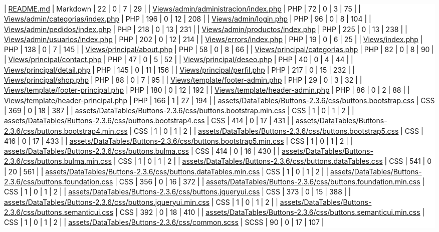 | [README.md](/README.md) | Markdown | 22 | 0 | 7 | 29 |
| [Views/admin/administracion/index.php](/Views/admin/administracion/index.php) | PHP | 72 | 0 | 3 | 75 |
| [Views/admin/categorias/index.php](/Views/admin/categorias/index.php) | PHP | 196 | 0 | 12 | 208 |
| [Views/admin/login.php](/Views/admin/login.php) | PHP | 96 | 0 | 8 | 104 |
| [Views/admin/pedidos/index.php](/Views/admin/pedidos/index.php) | PHP | 218 | 0 | 13 | 231 |
| [Views/admin/productos/index.php](/Views/admin/productos/index.php) | PHP | 225 | 0 | 13 | 238 |
| [Views/admin/usuarios/index.php](/Views/admin/usuarios/index.php) | PHP | 202 | 0 | 12 | 214 |
| [Views/errors/index.php](/Views/errors/index.php) | PHP | 19 | 0 | 6 | 25 |
| [Views/index.php](/Views/index.php) | PHP | 138 | 0 | 7 | 145 |
| [Views/principal/about.php](/Views/principal/about.php) | PHP | 58 | 0 | 8 | 66 |
| [Views/principal/categorias.php](/Views/principal/categorias.php) | PHP | 82 | 0 | 8 | 90 |
| [Views/principal/contact.php](/Views/principal/contact.php) | PHP | 47 | 0 | 5 | 52 |
| [Views/principal/deseo.php](/Views/principal/deseo.php) | PHP | 40 | 0 | 4 | 44 |
| [Views/principal/detail.php](/Views/principal/detail.php) | PHP | 145 | 0 | 11 | 156 |
| [Views/principal/perfil.php](/Views/principal/perfil.php) | PHP | 217 | 0 | 15 | 232 |
| [Views/principal/shop.php](/Views/principal/shop.php) | PHP | 88 | 0 | 7 | 95 |
| [Views/template/footer-admin.php](/Views/template/footer-admin.php) | PHP | 29 | 0 | 3 | 32 |
| [Views/template/footer-principal.php](/Views/template/footer-principal.php) | PHP | 180 | 0 | 12 | 192 |
| [Views/template/header-admin.php](/Views/template/header-admin.php) | PHP | 86 | 0 | 2 | 88 |
| [Views/template/header-principal.php](/Views/template/header-principal.php) | PHP | 166 | 1 | 27 | 194 |
| [assets/DataTables/Buttons-2.3.6/css/buttons.bootstrap.css](/assets/DataTables/Buttons-2.3.6/css/buttons.bootstrap.css) | CSS | 369 | 0 | 18 | 387 |
| [assets/DataTables/Buttons-2.3.6/css/buttons.bootstrap.min.css](/assets/DataTables/Buttons-2.3.6/css/buttons.bootstrap.min.css) | CSS | 1 | 0 | 1 | 2 |
| [assets/DataTables/Buttons-2.3.6/css/buttons.bootstrap4.css](/assets/DataTables/Buttons-2.3.6/css/buttons.bootstrap4.css) | CSS | 414 | 0 | 17 | 431 |
| [assets/DataTables/Buttons-2.3.6/css/buttons.bootstrap4.min.css](/assets/DataTables/Buttons-2.3.6/css/buttons.bootstrap4.min.css) | CSS | 1 | 0 | 1 | 2 |
| [assets/DataTables/Buttons-2.3.6/css/buttons.bootstrap5.css](/assets/DataTables/Buttons-2.3.6/css/buttons.bootstrap5.css) | CSS | 416 | 0 | 17 | 433 |
| [assets/DataTables/Buttons-2.3.6/css/buttons.bootstrap5.min.css](/assets/DataTables/Buttons-2.3.6/css/buttons.bootstrap5.min.css) | CSS | 1 | 0 | 1 | 2 |
| [assets/DataTables/Buttons-2.3.6/css/buttons.bulma.css](/assets/DataTables/Buttons-2.3.6/css/buttons.bulma.css) | CSS | 414 | 0 | 16 | 430 |
| [assets/DataTables/Buttons-2.3.6/css/buttons.bulma.min.css](/assets/DataTables/Buttons-2.3.6/css/buttons.bulma.min.css) | CSS | 1 | 0 | 1 | 2 |
| [assets/DataTables/Buttons-2.3.6/css/buttons.dataTables.css](/assets/DataTables/Buttons-2.3.6/css/buttons.dataTables.css) | CSS | 541 | 0 | 20 | 561 |
| [assets/DataTables/Buttons-2.3.6/css/buttons.dataTables.min.css](/assets/DataTables/Buttons-2.3.6/css/buttons.dataTables.min.css) | CSS | 1 | 0 | 1 | 2 |
| [assets/DataTables/Buttons-2.3.6/css/buttons.foundation.css](/assets/DataTables/Buttons-2.3.6/css/buttons.foundation.css) | CSS | 356 | 0 | 16 | 372 |
| [assets/DataTables/Buttons-2.3.6/css/buttons.foundation.min.css](/assets/DataTables/Buttons-2.3.6/css/buttons.foundation.min.css) | CSS | 1 | 0 | 1 | 2 |
| [assets/DataTables/Buttons-2.3.6/css/buttons.jqueryui.css](/assets/DataTables/Buttons-2.3.6/css/buttons.jqueryui.css) | CSS | 373 | 0 | 15 | 388 |
| [assets/DataTables/Buttons-2.3.6/css/buttons.jqueryui.min.css](/assets/DataTables/Buttons-2.3.6/css/buttons.jqueryui.min.css) | CSS | 1 | 0 | 1 | 2 |
| [assets/DataTables/Buttons-2.3.6/css/buttons.semanticui.css](/assets/DataTables/Buttons-2.3.6/css/buttons.semanticui.css) | CSS | 392 | 0 | 18 | 410 |
| [assets/DataTables/Buttons-2.3.6/css/buttons.semanticui.min.css](/assets/DataTables/Buttons-2.3.6/css/buttons.semanticui.min.css) | CSS | 1 | 0 | 1 | 2 |
| [assets/DataTables/Buttons-2.3.6/css/common.scss](/assets/DataTables/Buttons-2.3.6/css/common.scss) | SCSS | 90 | 0 | 17 | 107 |